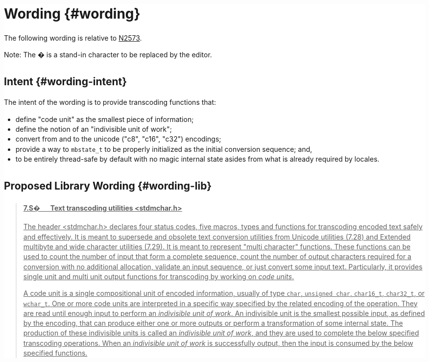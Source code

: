 


# Wording {#wording}

The following wording is relative to [N2573](http://www.open-std.org/jtc1/sc22/wg14/www/docs/n2573.pdf).

Note: The � is a stand-in character to be replaced by the editor.



## Intent {#wording-intent}

The intent of the wording is to provide transcoding functions that:

- define "code unit" as the smallest piece of information;
- define the notion of an "indivisible unit of work";
- convert from and to the unicode ("c8", "c16", "c32") encodings;
- provide a way to `mbstate_t` to be properly initialized as the initial conversion sequence; and,
- to be entirely thread-safe by default with no magic internal state asides from what is already required by locales.



## Proposed Library Wording {#wording-lib}

<blockquote>
<div class="wording-section">
<ins>
<p><h4><b>7.S� &emsp; Text transcoding utilities &lt;stdmchar.h&gt;</b></h4></p>

<div class="wording-numbered"><p>
The header &lt;stdmchar.h&gt; declares four status codes, five macros, types and functions for transcoding encoded text safely and effectively. It is meant to supersede and obsolete text conversion utilities from Unicode utilities (7.28) and Extended multibyte and wide character utilities (7.29). It is meant to represent "multi character" functions. These functions can be used to count the number of input that form a complete sequence, count the number of output characters required for a conversion with no additional allocation, validate an input sequence, or just convert some input text. Particularly, it provides single unit and multi unit output functions for transcoding by working on <i>code units</i>.
</p></div>

<div class="wording-numbered"><p>
A code unit is a single compositional unit of encoded information, usually of type <code class="c-kw">char</code>, <code class="c-kw">unsigned char</code>, <code class="c-kw">char16_t</code>, <code class="c-kw">char32_t</code>, or <code class="c-kw">wchar_t</code>. One or more code units are interpreted in a specific way specified by the related encoding of the operation. They are read until enough input to perform an <i>indivisible unit of work</i>. An indivisible unit is the smallest possible input, as defined by the encoding, that can produce either one or more outputs or perform a transformation of some internal state. The production of these indivisible units is called an <i>indivisible unit of work</i>, and they are used to complete the below specified transcoding operations. When an <i>indivisible unit of work</i> is successfully output, then the input is consumed by the below specified functions.
</p></div>
